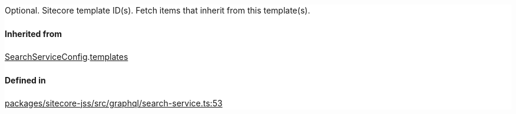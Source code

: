 Optional. Sitecore template ID(s). Fetch items that inherit from this template(s).

#### Inherited from

[SearchServiceConfig](graphql.SearchServiceConfig.md).[templates](graphql.SearchServiceConfig.md#templates)

#### Defined in

[packages/sitecore-jss/src/graphql/search-service.ts:53](https://github.com/Sitecore/jss/blob/9b326c301/packages/sitecore-jss/src/graphql/search-service.ts#L53)
